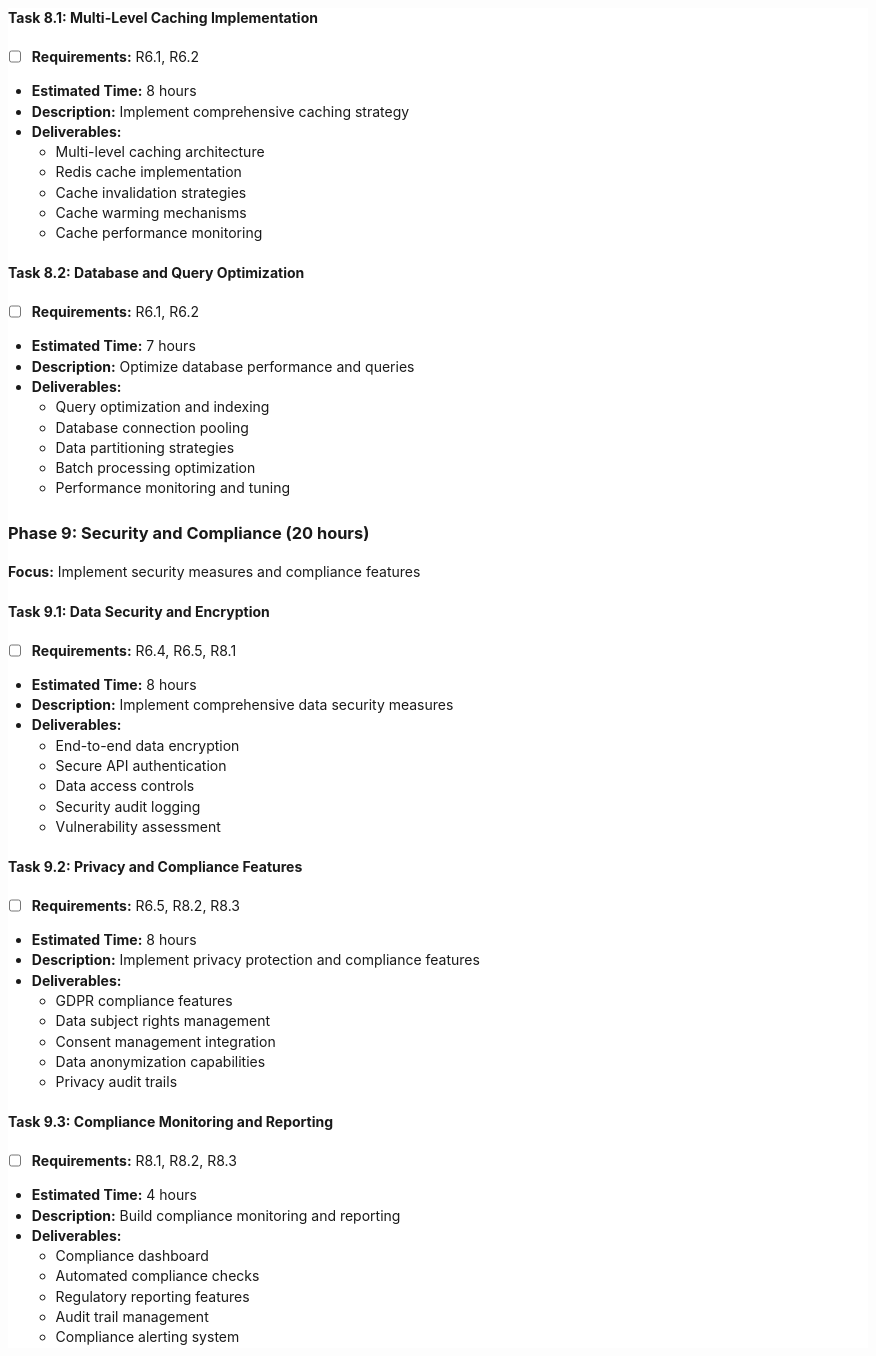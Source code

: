 #### Task 8.1: Multi-Level Caching Implementation
- [ ] **Requirements:** R6.1, R6.2
- **Estimated Time:** 8 hours
- **Description:** Implement comprehensive caching strategy
- **Deliverables:**
  - Multi-level caching architecture
  - Redis cache implementation
  - Cache invalidation strategies
  - Cache warming mechanisms
  - Cache performance monitoring

#### Task 8.2: Database and Query Optimization
- [ ] **Requirements:** R6.1, R6.2
- **Estimated Time:** 7 hours
- **Description:** Optimize database performance and queries
- **Deliverables:**
  - Query optimization and indexing
  - Database connection pooling
  - Data partitioning strategies
  - Batch processing optimization
  - Performance monitoring and tuning

### Phase 9: Security and Compliance (20 hours)
**Focus:** Implement security measures and compliance features

#### Task 9.1: Data Security and Encryption
- [ ] **Requirements:** R6.4, R6.5, R8.1
- **Estimated Time:** 8 hours
- **Description:** Implement comprehensive data security measures
- **Deliverables:**
  - End-to-end data encryption
  - Secure API authentication
  - Data access controls
  - Security audit logging
  - Vulnerability assessment

#### Task 9.2: Privacy and Compliance Features
- [ ] **Requirements:** R6.5, R8.2, R8.3
- **Estimated Time:** 8 hours
- **Description:** Implement privacy protection and compliance features
- **Deliverables:**
  - GDPR compliance features
  - Data subject rights management
  - Consent management integration
  - Data anonymization capabilities
  - Privacy audit trails

#### Task 9.3: Compliance Monitoring and Reporting
- [ ] **Requirements:** R8.1, R8.2, R8.3
- **Estimated Time:** 4 hours
- **Description:** Build compliance monitoring and reporting
- **Deliverables:**
  - Compliance dashboard
  - Automated compliance checks
  - Regulatory reporting features
  - Audit trail management
  - Compliance alerting system
